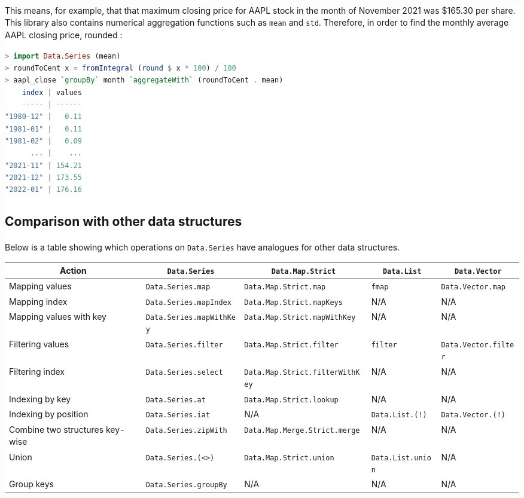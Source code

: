 This means, for example, that that maximum closing price for AAPL stock in the month of November 2021 was $165.30 per share. This library also contains numerical aggregation functions such as `mean` and `std`. Therefore, in order to find the monthly average AAPL closing price, rounded :

```haskell
> import Data.Series (mean)
> roundToCent x = fromIntegral (round $ x * 100) / 100
> aapl_close `groupBy` month `aggregateWith` (roundToCent . mean)
    index | values
    ----- | ------
"1980-12" |   0.11
"1981-01" |   0.11
"1981-02" |   0.09
      ... |    ...
"2021-11" | 154.21
"2021-12" | 173.55
"2022-01" | 176.16
```

## Comparison with other data structures

Below is a table showing which operations on `Data.Series` have analogues for other data structures.


| Action                          | `Data.Series`            | `Data.Map.Strict`               | `Data.List`       | `Data.Vector`        |
|---------------------------------|--------------------------|---------------------------------|-------------------|----------------------|
| Mapping values                  | `Data.Series.map`        | `Data.Map.Strict.map`           | `fmap`            | `Data.Vector.map`    |
| Mapping index                   | `Data.Series.mapIndex`   | `Data.Map.Strict.mapKeys`       | N/A               | N/A                  |
| Mapping values with key         | `Data.Series.mapWithKey` | `Data.Map.Strict.mapWithKey`    | N/A               | N/A                  |
| Filtering values                | `Data.Series.filter`     | `Data.Map.Strict.filter`        | `filter`          | `Data.Vector.filter` |
| Filtering index                 | `Data.Series.select`     | `Data.Map.Strict.filterWithKey` | N/A               | N/A                  |
| Indexing by key                 | `Data.Series.at`         | `Data.Map.Strict.lookup`        | N/A               | N/A                  |
| Indexing by position            | `Data.Series.iat`        | N/A                             | `Data.List.(!)`   | `Data.Vector.(!)`    |
| Combine two structures key-wise | `Data.Series.zipWith`    | `Data.Map.Merge.Strict.merge`   | N/A               | N/A                  |
| Union                           | `Data.Series.(<>)`       | `Data.Map.Strict.union`         | `Data.List.union` | N/A                  |
| Group keys                      | `Data.Series.groupBy`    | N/A                             | N/A               | N/A                  |